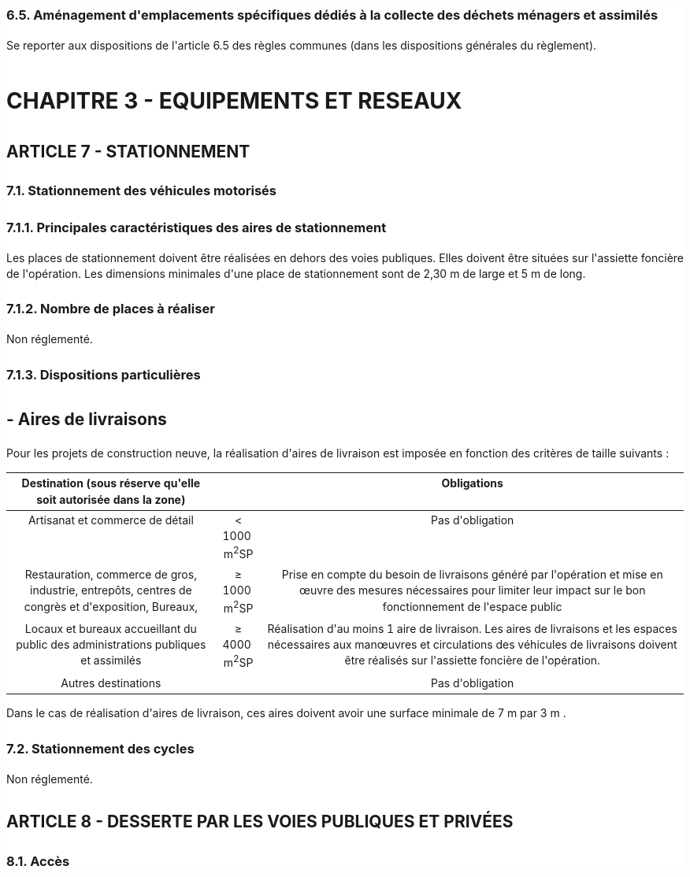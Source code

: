 ### 6.5. Aménagement d'emplacements spécifiques dédiés à la collecte des déchets ménagers et assimilés

Se reporter aux dispositions de l'article 6.5 des règles communes (dans les dispositions générales du règlement).

# CHAPITRE 3 - EQUIPEMENTS ET RESEAUX 

## ARTICLE 7 - STATIONNEMENT

### 7.1. Stationnement des véhicules motorisés

### 7.1.1. Principales caractéristiques des aires de stationnement

Les places de stationnement doivent être réalisées en dehors des voies publiques.
Elles doivent être situées sur l'assiette foncière de l'opération.
Les dimensions minimales d'une place de stationnement sont de 2,30 m de large et 5 m de long.

### 7.1.2. Nombre de places à réaliser

Non réglementé.

### 7.1.3. Dispositions particulières

## - Aires de livraisons

Pour les projets de construction neuve, la réalisation d'aires de livraison est imposée en fonction des critères de taille suivants :

| Destination (sous réserve qu'elle soit autorisée dans la zone) |  | Obligations |
| :--: | :--: | :--: |
| Artisanat et commerce de détail | $<1000 \mathrm{~m}^{2} \mathrm{SP}$ | Pas d'obligation |
| Restauration, commerce de gros, industrie, entrepôts, centres de congrès et d'exposition, Bureaux, | $\geq 1000 \mathrm{~m}^{2} \mathrm{SP}$ | Prise en compte du besoin de livraisons généré par l'opération et mise en œuvre des mesures nécessaires pour limiter leur impact sur le bon fonctionnement de l'espace public |
| Locaux et bureaux accueillant du public des administrations publiques et assimilés | $\geq 4000 \mathrm{~m}^{2} \mathrm{SP}$ | Réalisation d'au moins 1 aire de livraison. Les aires de livraisons et les espaces nécessaires aux manœuvres et circulations des véhicules de livraisons doivent être réalisés sur l'assiette foncière de l'opération. |
| Autres destinations |  | Pas d'obligation |

Dans le cas de réalisation d'aires de livraison, ces aires doivent avoir une surface minimale de 7 m par 3 m .

### 7.2. Stationnement des cycles

Non réglementé.

## ARTICLE 8 - DESSERTE PAR LES VOIES PUBLIQUES ET PRIVÉES

### 8.1. Accès
